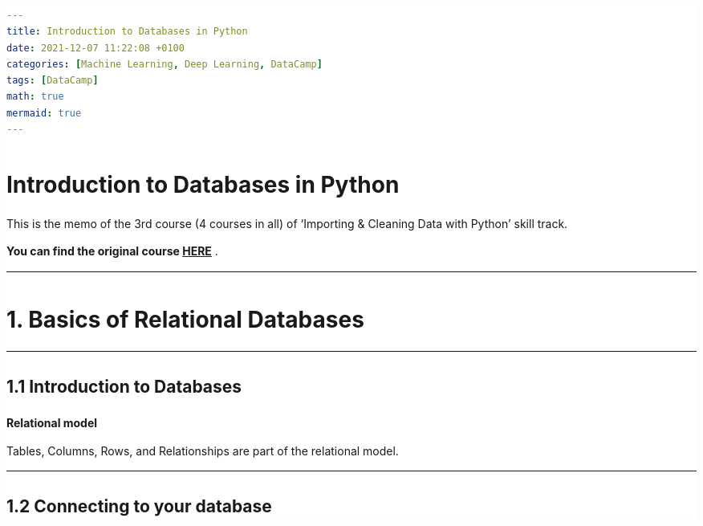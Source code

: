 ```yaml
---
title: Introduction to Databases in Python
date: 2021-12-07 11:22:08 +0100
categories: [Machine Learning, Deep Learning, DataCamp]
tags: [DataCamp]
math: true
mermaid: true
---
```


Introduction to Databases in Python
======================================







 This is the memo of the 3rd course (4 courses in all) of ‘Importing & Cleaning Data with Python’ skill track.


**You can find the original course
 [HERE](https://www.datacamp.com/courses/introduction-to-relational-databases-in-python)**
 .





---



# **1. Basics of Relational Databases**
--------------------------------------




## **1.1 Introduction to Databases**


####
**Relational model**



 Tables, Columns, Rows, and Relationships are part of the relational model.





---


## **1.2 Connecting to your database**



